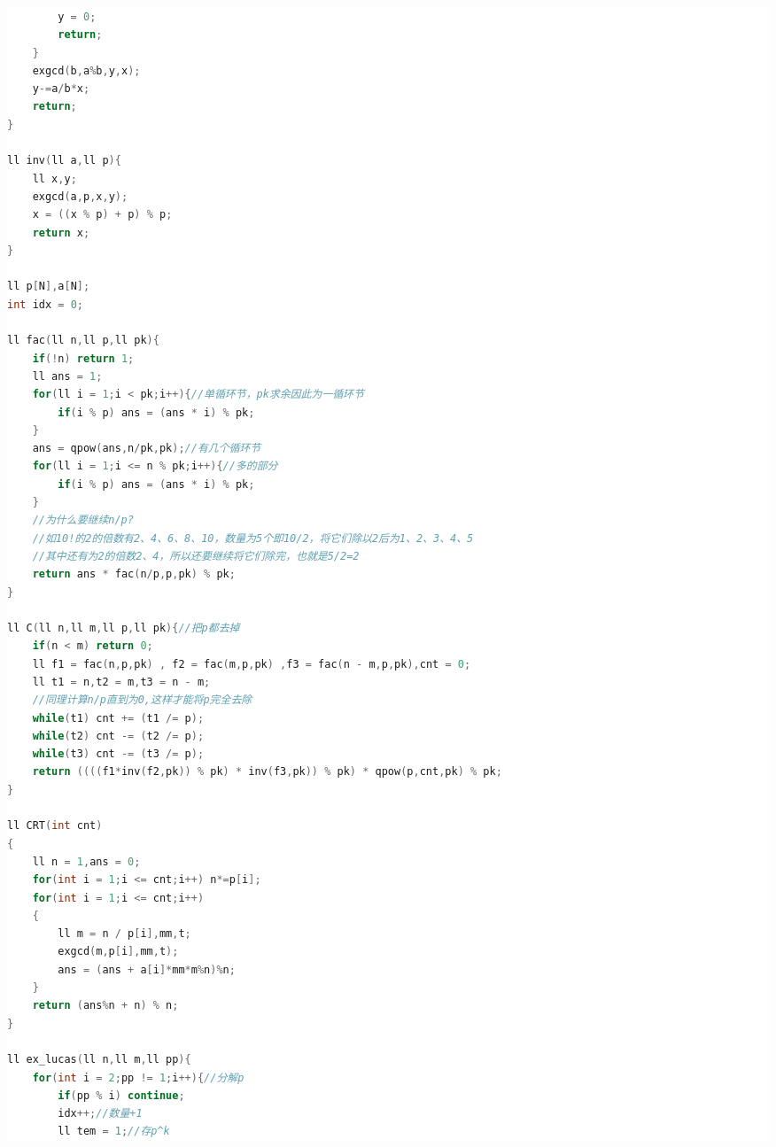 ```cpp
		y = 0;
		return;
	}
	exgcd(b,a%b,y,x);
	y-=a/b*x;
	return;
}

ll inv(ll a,ll p){
	ll x,y;
	exgcd(a,p,x,y);
	x = ((x % p) + p) % p;
	return x;
}

ll p[N],a[N];
int idx = 0;

ll fac(ll n,ll p,ll pk){
	if(!n) return 1;
	ll ans = 1;
	for(ll i = 1;i < pk;i++){//单循环节，pk求余因此为一循环节
		if(i % p) ans = (ans * i) % pk;
	}
	ans = qpow(ans,n/pk,pk);//有几个循环节
	for(ll i = 1;i <= n % pk;i++){//多的部分
		if(i % p) ans = (ans * i) % pk;
	}
	//为什么要继续n/p?
	//如10!的2的倍数有2、4、6、8、10，数量为5个即10/2，将它们除以2后为1、2、3、4、5
	//其中还有为2的倍数2、4，所以还要继续将它们除完，也就是5/2=2
	return ans * fac(n/p,p,pk) % pk;
}

ll C(ll n,ll m,ll p,ll pk){//把p都去掉
	if(n < m) return 0;
	ll f1 = fac(n,p,pk) , f2 = fac(m,p,pk) ,f3 = fac(n - m,p,pk),cnt = 0;
	ll t1 = n,t2 = m,t3 = n - m;
	//同理计算n/p直到为0,这样才能将p完全去除
	while(t1) cnt += (t1 /= p);
	while(t2) cnt -= (t2 /= p);
	while(t3) cnt -= (t3 /= p);
	return ((((f1*inv(f2,pk)) % pk) * inv(f3,pk)) % pk) * qpow(p,cnt,pk) % pk;
}

ll CRT(int cnt)
{
    ll n = 1,ans = 0;
    for(int i = 1;i <= cnt;i++) n*=p[i];
    for(int i = 1;i <= cnt;i++)
    {
        ll m = n / p[i],mm,t;
        exgcd(m,p[i],mm,t);
        ans = (ans + a[i]*mm*m%n)%n;
    }
    return (ans%n + n) % n;
}

ll ex_lucas(ll n,ll m,ll pp){
	for(int i = 2;pp != 1;i++){//分解p
		if(pp % i) continue;
		idx++;//数量+1
		ll tem = 1;//存p^k
```